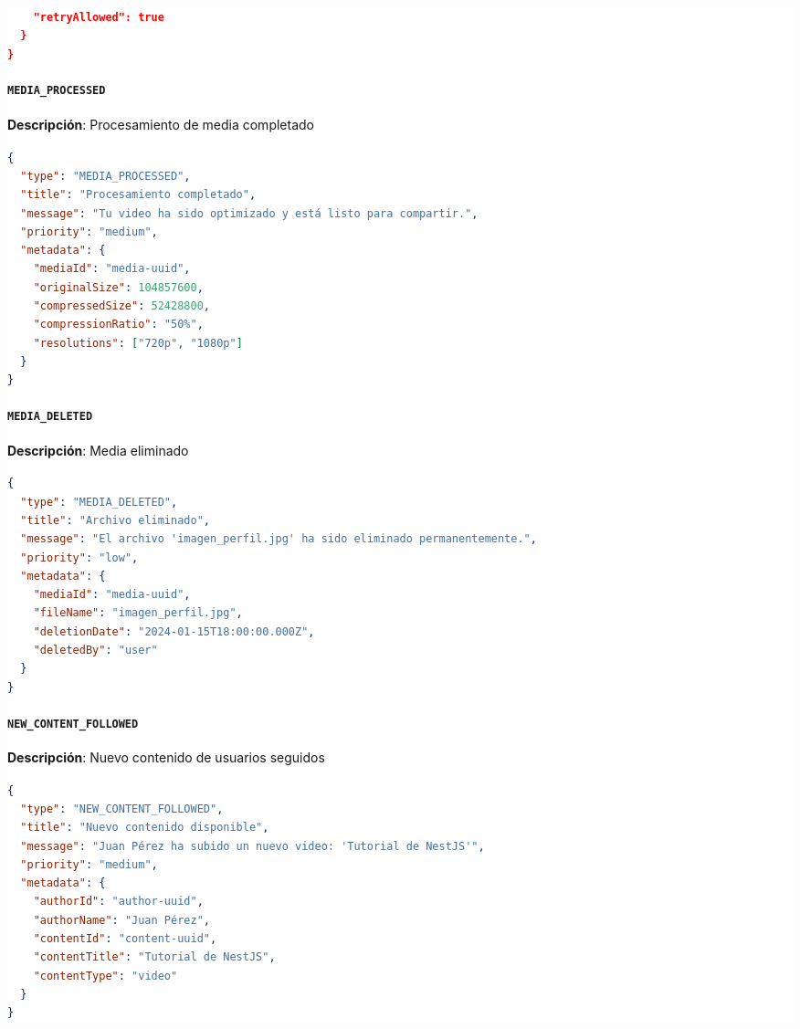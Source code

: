 ```json
    "retryAllowed": true
  }
}
```

#### `MEDIA_PROCESSED`
**Descripción**: Procesamiento de media completado
```json
{
  "type": "MEDIA_PROCESSED",
  "title": "Procesamiento completado",
  "message": "Tu video ha sido optimizado y está listo para compartir.",
  "priority": "medium",
  "metadata": {
    "mediaId": "media-uuid",
    "originalSize": 104857600,
    "compressedSize": 52428800,
    "compressionRatio": "50%",
    "resolutions": ["720p", "1080p"]
  }
}
```

#### `MEDIA_DELETED`
**Descripción**: Media eliminado
```json
{
  "type": "MEDIA_DELETED",
  "title": "Archivo eliminado",
  "message": "El archivo 'imagen_perfil.jpg' ha sido eliminado permanentemente.",
  "priority": "low",
  "metadata": {
    "mediaId": "media-uuid",
    "fileName": "imagen_perfil.jpg",
    "deletionDate": "2024-01-15T18:00:00.000Z",
    "deletedBy": "user"
  }
}
```

#### `NEW_CONTENT_FOLLOWED`
**Descripción**: Nuevo contenido de usuarios seguidos
```json
{
  "type": "NEW_CONTENT_FOLLOWED",
  "title": "Nuevo contenido disponible",
  "message": "Juan Pérez ha subido un nuevo video: 'Tutorial de NestJS'",
  "priority": "medium",
  "metadata": {
    "authorId": "author-uuid",
    "authorName": "Juan Pérez",
    "contentId": "content-uuid",
    "contentTitle": "Tutorial de NestJS",
    "contentType": "video"
  }
}
```
